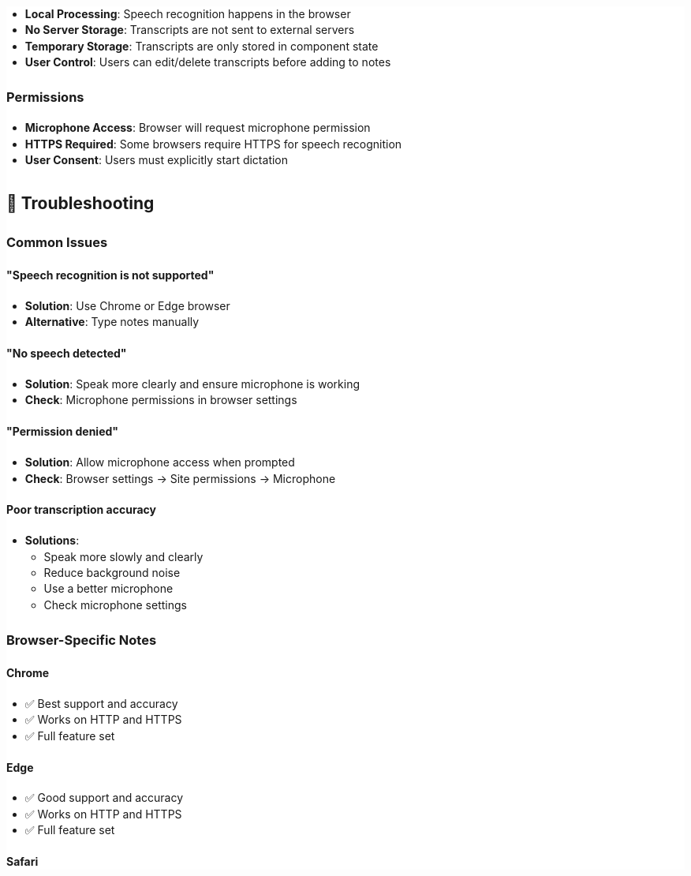 - **Local Processing**: Speech recognition happens in the browser
- **No Server Storage**: Transcripts are not sent to external servers
- **Temporary Storage**: Transcripts are only stored in component state
- **User Control**: Users can edit/delete transcripts before adding to notes

### Permissions

- **Microphone Access**: Browser will request microphone permission
- **HTTPS Required**: Some browsers require HTTPS for speech recognition
- **User Consent**: Users must explicitly start dictation

## 🐛 Troubleshooting

### Common Issues

#### "Speech recognition is not supported"

- **Solution**: Use Chrome or Edge browser
- **Alternative**: Type notes manually

#### "No speech detected"

- **Solution**: Speak more clearly and ensure microphone is working
- **Check**: Microphone permissions in browser settings

#### "Permission denied"

- **Solution**: Allow microphone access when prompted
- **Check**: Browser settings → Site permissions → Microphone

#### Poor transcription accuracy

- **Solutions**:
  - Speak more slowly and clearly
  - Reduce background noise
  - Use a better microphone
  - Check microphone settings

### Browser-Specific Notes

#### Chrome

- ✅ Best support and accuracy
- ✅ Works on HTTP and HTTPS
- ✅ Full feature set

#### Edge

- ✅ Good support and accuracy
- ✅ Works on HTTP and HTTPS
- ✅ Full feature set

#### Safari
